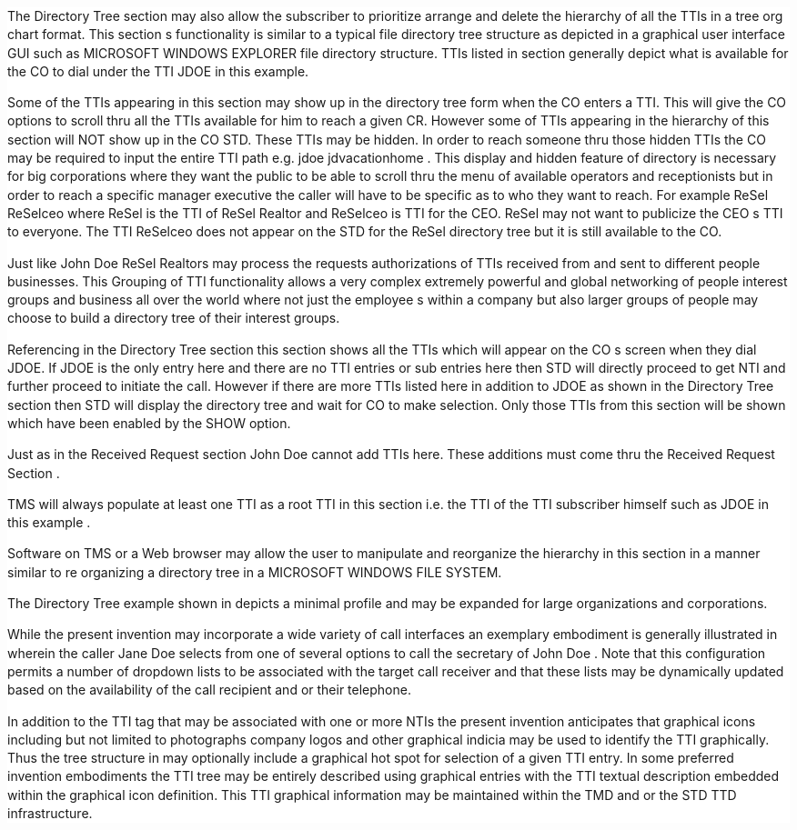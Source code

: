 The Directory Tree section may also allow the subscriber to prioritize arrange and delete the hierarchy of all the TTIs in a tree org chart format. This section s functionality is similar to a typical file directory tree structure as depicted in a graphical user interface GUI such as MICROSOFT WINDOWS EXPLORER file directory structure. TTIs listed in section generally depict what is available for the CO to dial under the TTI JDOE in this example.

Some of the TTIs appearing in this section may show up in the directory tree form when the CO enters a TTI. This will give the CO options to scroll thru all the TTIs available for him to reach a given CR. However some of TTIs appearing in the hierarchy of this section will NOT show up in the CO STD. These TTIs may be hidden. In order to reach someone thru those hidden TTIs the CO may be required to input the entire TTI path e.g. jdoe jdvacationhome . This display and hidden feature of directory is necessary for big corporations where they want the public to be able to scroll thru the menu of available operators and receptionists but in order to reach a specific manager executive the caller will have to be specific as to who they want to reach. For example ReSel ReSelceo where ReSel is the TTI of ReSel Realtor and ReSelceo is TTI for the CEO. ReSel may not want to publicize the CEO s TTI to everyone. The TTI ReSelceo does not appear on the STD for the ReSel directory tree but it is still available to the CO.

Just like John Doe ReSel Realtors may process the requests authorizations of TTIs received from and sent to different people businesses. This Grouping of TTI functionality allows a very complex extremely powerful and global networking of people interest groups and business all over the world where not just the employee s within a company but also larger groups of people may choose to build a directory tree of their interest groups.

Referencing in the Directory Tree section this section shows all the TTIs which will appear on the CO s screen when they dial JDOE. If JDOE is the only entry here and there are no TTI entries or sub entries here then STD will directly proceed to get NTI and further proceed to initiate the call. However if there are more TTIs listed here in addition to JDOE as shown in the Directory Tree section then STD will display the directory tree and wait for CO to make selection. Only those TTIs from this section will be shown which have been enabled by the SHOW option.

Just as in the Received Request section John Doe cannot add TTIs here. These additions must come thru the Received Request Section .

TMS will always populate at least one TTI as a root TTI in this section i.e. the TTI of the TTI subscriber himself such as JDOE in this example .

Software on TMS or a Web browser may allow the user to manipulate and reorganize the hierarchy in this section in a manner similar to re organizing a directory tree in a MICROSOFT WINDOWS FILE SYSTEM.

The Directory Tree example shown in depicts a minimal profile and may be expanded for large organizations and corporations.

While the present invention may incorporate a wide variety of call interfaces an exemplary embodiment is generally illustrated in wherein the caller Jane Doe selects from one of several options to call the secretary of John Doe . Note that this configuration permits a number of dropdown lists to be associated with the target call receiver and that these lists may be dynamically updated based on the availability of the call recipient and or their telephone.

In addition to the TTI tag that may be associated with one or more NTIs the present invention anticipates that graphical icons including but not limited to photographs company logos and other graphical indicia may be used to identify the TTI graphically. Thus the tree structure in may optionally include a graphical hot spot for selection of a given TTI entry. In some preferred invention embodiments the TTI tree may be entirely described using graphical entries with the TTI textual description embedded within the graphical icon definition. This TTI graphical information may be maintained within the TMD and or the STD TTD infrastructure.
